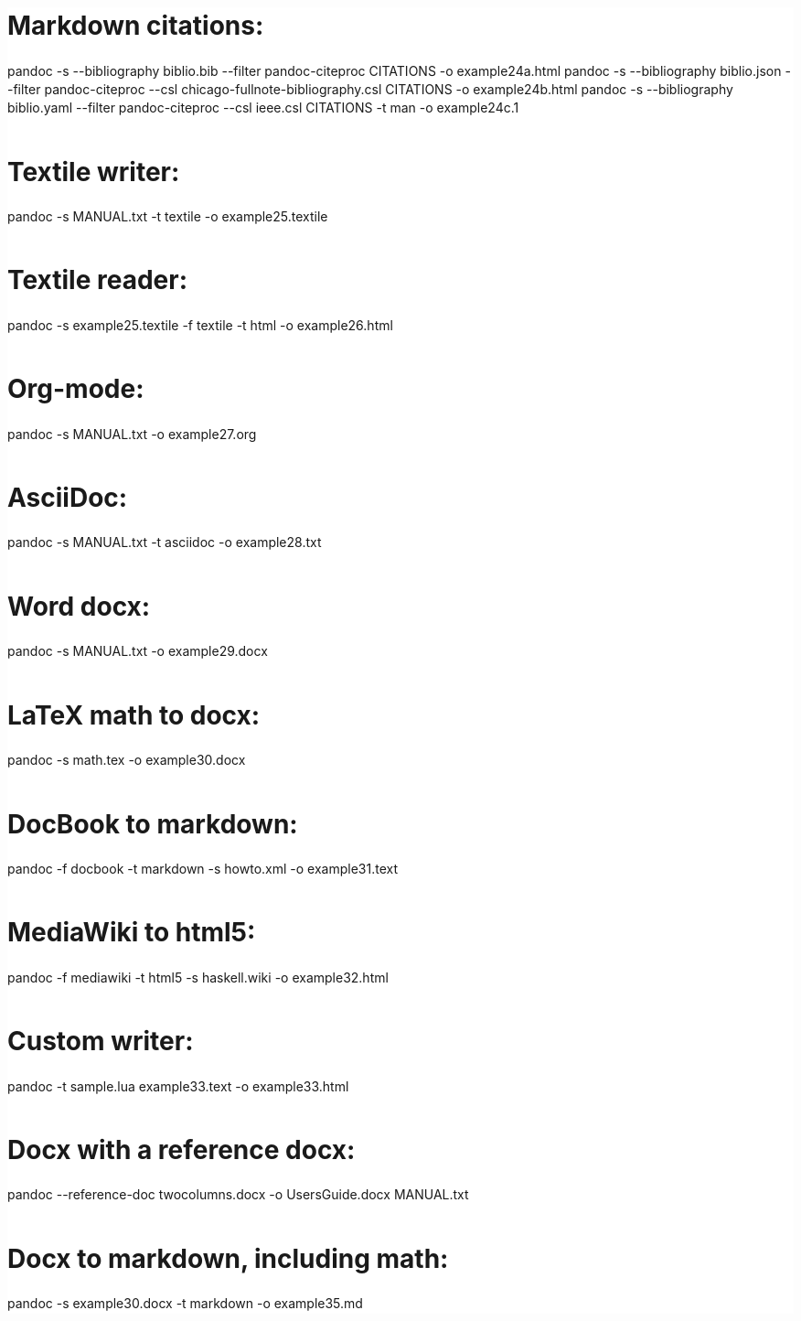 # Markdown citations:
pandoc -s --bibliography biblio.bib --filter pandoc-citeproc CITATIONS -o example24a.html
pandoc -s --bibliography biblio.json --filter pandoc-citeproc --csl chicago-fullnote-bibliography.csl CITATIONS -o example24b.html
pandoc -s --bibliography biblio.yaml --filter pandoc-citeproc --csl ieee.csl CITATIONS -t man -o example24c.1

# Textile writer:
pandoc -s MANUAL.txt -t textile -o example25.textile

# Textile reader:
pandoc -s example25.textile -f textile -t html -o example26.html

# Org-mode:
pandoc -s MANUAL.txt -o example27.org

# AsciiDoc:
pandoc -s MANUAL.txt -t asciidoc -o example28.txt

# Word docx:
pandoc -s MANUAL.txt -o example29.docx

# LaTeX math to docx:
pandoc -s math.tex -o example30.docx

# DocBook to markdown:
pandoc -f docbook -t markdown -s howto.xml -o example31.text

# MediaWiki to html5:
pandoc -f mediawiki -t html5 -s haskell.wiki -o example32.html

# Custom writer:
pandoc -t sample.lua example33.text -o example33.html

# Docx with a reference docx:
pandoc --reference-doc twocolumns.docx -o UsersGuide.docx MANUAL.txt

# Docx to markdown, including math:
pandoc -s example30.docx -t markdown -o example35.md

